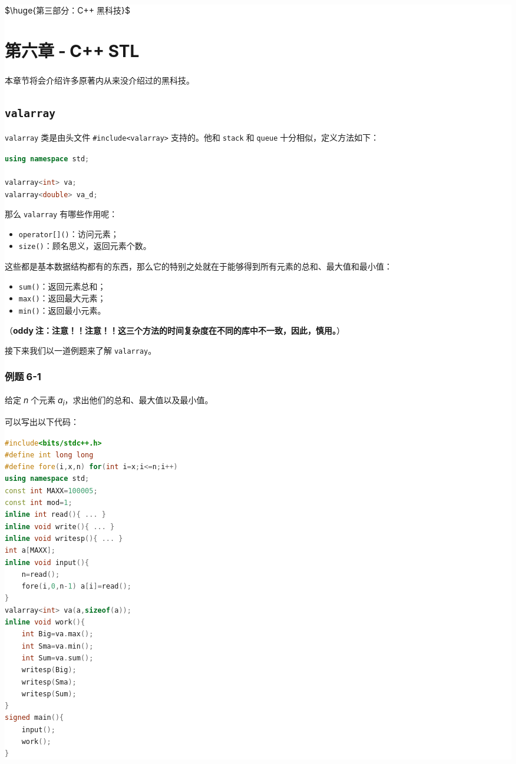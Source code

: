 
$\huge{第三部分：C++ 黑科技}$

# 第六章 - C++ STL

本章节将会介绍许多原著内从来没介绍过的黑科技。

## `valarray` 

`valarray` 类是由头文件 `#include<valarray>` 支持的。他和 `stack` 和 `queue` 十分相似，定义方法如下：

```cpp
using namespace std;

valarray<int> va;
valarray<double> va_d;
```

那么 `valarray` 有哪些作用呢：

- `operator[]()`：访问元素；
- `size()`：顾名思义，返回元素个数。

这些都是基本数据结构都有的东西，那么它的特别之处就在于能够得到所有元素的总和、最大值和最小值：

- `sum()`：返回元素总和；
- `max()`：返回最大元素；
- `min()`：返回最小元素。

（**oddy 注：注意！！注意！！这三个方法的时间复杂度在不同的库中不一致，因此，慎用。**）

接下来我们以一道例题来了解 `valarray`。

### 例题 6-1

给定 $n$ 个元素 $a_i$，求出他们的总和、最大值以及最小值。

可以写出以下代码：

```cpp
#include<bits/stdc++.h>
#define int long long
#define fore(i,x,n) for(int i=x;i<=n;i++)
using namespace std;
const int MAXX=100005;
const int mod=1;
inline int read(){ ... }
inline void write(){ ... }
inline void writesp(){ ... }
int a[MAXX];
inline void input(){
    n=read();
    fore(i,0,n-1) a[i]=read();
}
valarray<int> va(a,sizeof(a));
inline void work(){
    int Big=va.max();
    int Sma=va.min();
    int Sum=va.sum();
    writesp(Big);
    writesp(Sma);
    writesp(Sum);
}
signed main(){
    input();
    work();
}
```
